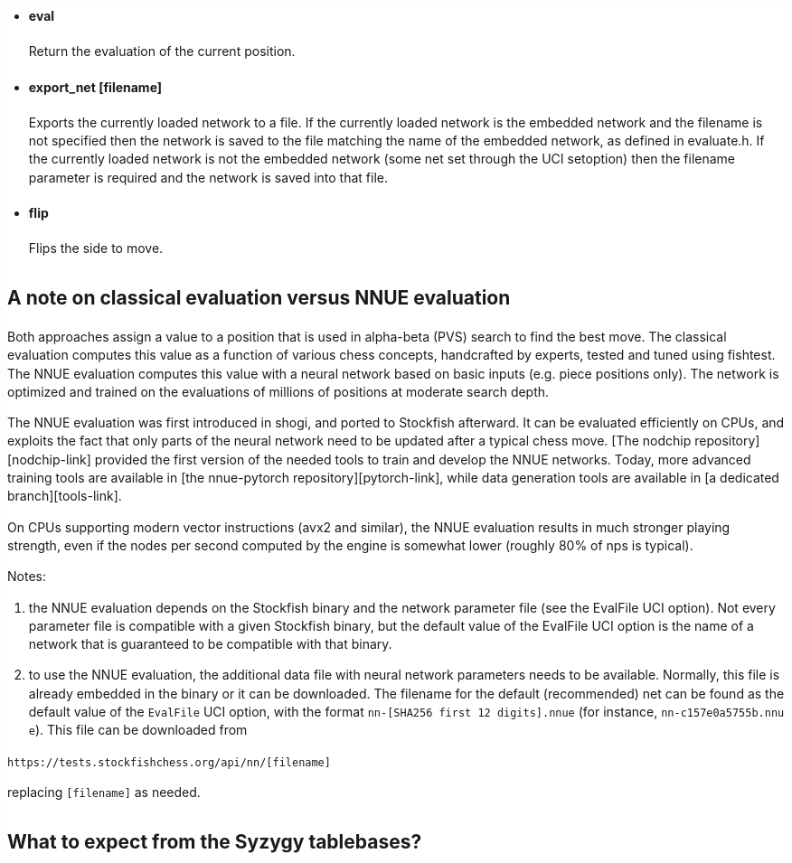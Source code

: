   * #### eval
    Return the evaluation of the current position.

  * #### export_net [filename]
    Exports the currently loaded network to a file.
    If the currently loaded network is the embedded network and the filename
    is not specified then the network is saved to the file matching the name
    of the embedded network, as defined in evaluate.h.
    If the currently loaded network is not the embedded network (some net set
    through the UCI setoption) then the filename parameter is required and the
    network is saved into that file.

  * #### flip
    Flips the side to move.


## A note on classical evaluation versus NNUE evaluation

Both approaches assign a value to a position that is used in alpha-beta (PVS) search
to find the best move. The classical evaluation computes this value as a function
of various chess concepts, handcrafted by experts, tested and tuned using fishtest.
The NNUE evaluation computes this value with a neural network based on basic
inputs (e.g. piece positions only). The network is optimized and trained
on the evaluations of millions of positions at moderate search depth.

The NNUE evaluation was first introduced in shogi, and ported to Stockfish afterward.
It can be evaluated efficiently on CPUs, and exploits the fact that only parts
of the neural network need to be updated after a typical chess move.
[The nodchip repository][nodchip-link] provided the first version of the needed tools
to train and develop the NNUE networks. Today, more advanced training tools are
available in [the nnue-pytorch repository][pytorch-link], while data generation tools
are available in [a dedicated branch][tools-link].

On CPUs supporting modern vector instructions (avx2 and similar), the NNUE evaluation
results in much stronger playing strength, even if the nodes per second computed by
the engine is somewhat lower (roughly 80% of nps is typical).

Notes:

1) the NNUE evaluation depends on the Stockfish binary and the network parameter file 
(see the EvalFile UCI option). Not every parameter file is compatible with a given
Stockfish binary, but the default value of the EvalFile UCI option is the name of a 
network that is guaranteed to be compatible with that binary.

2) to use the NNUE evaluation, the additional data file with neural network parameters
needs to be available. Normally, this file is already embedded in the binary or it can
be downloaded. The filename for the default (recommended) net can be found as the default
value of the `EvalFile` UCI option, with the format `nn-[SHA256 first 12 digits].nnue`
(for instance, `nn-c157e0a5755b.nnue`). This file can be downloaded from
```
https://tests.stockfishchess.org/api/nn/[filename]
```
replacing `[filename]` as needed.

## What to expect from the Syzygy tablebases?
